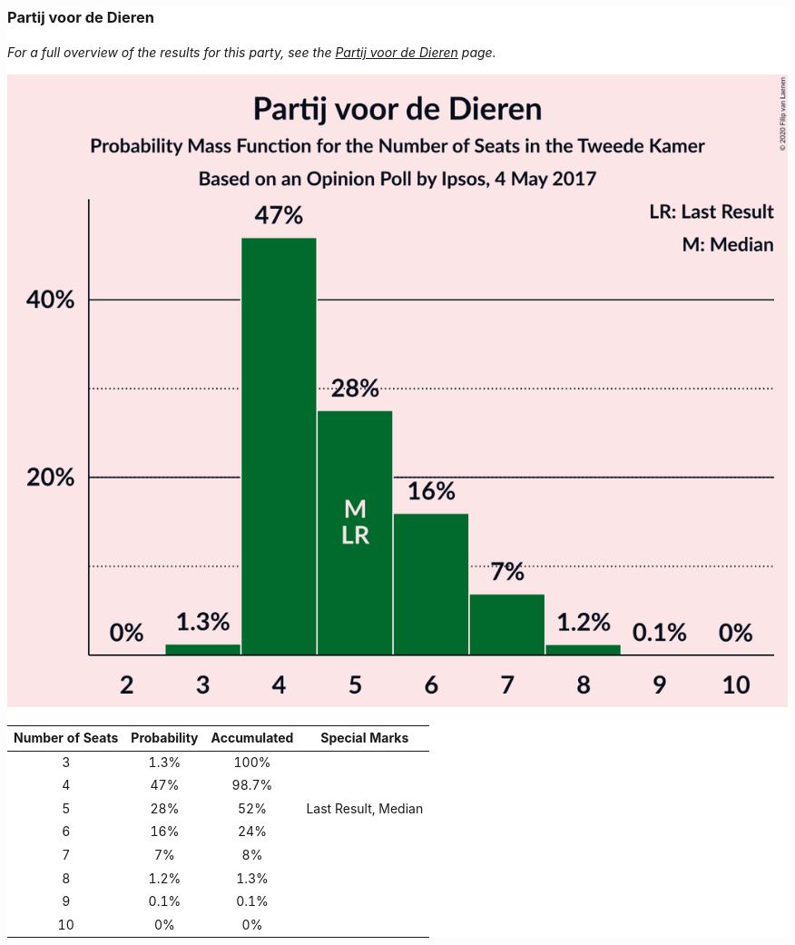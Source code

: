 ### Partij voor de Dieren

*For a full overview of the results for this party, see the [Partij voor de Dieren](party-partijvoordedieren.html) page.*

![Graph with seats probability mass function not yet produced](2017-05-04-Ipsos-seats-pmf-partijvoordedieren.png "Seats Probability Mass Function")

| Number of Seats | Probability | Accumulated | Special Marks |
|:---------------:|:-----------:|:-----------:|:-------------:|
| 3 | 1.3% | 100% |  |
| 4 | 47% | 98.7% |  |
| 5 | 28% | 52% | Last Result, Median |
| 6 | 16% | 24% |  |
| 7 | 7% | 8% |  |
| 8 | 1.2% | 1.3% |  |
| 9 | 0.1% | 0.1% |  |
| 10 | 0% | 0% |  |

